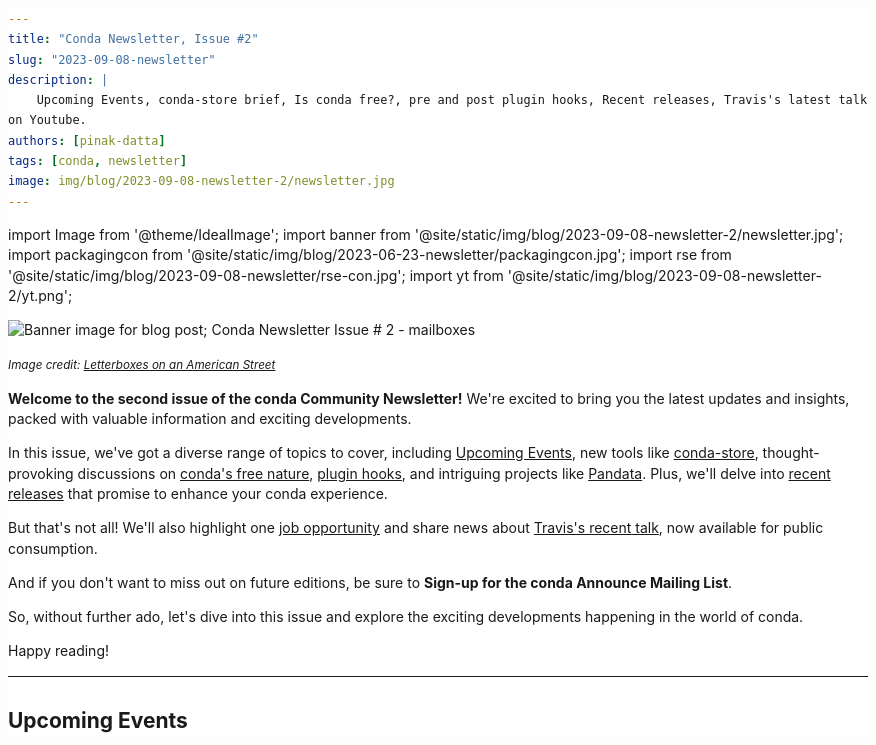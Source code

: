 ```yaml
---
title: "Conda Newsletter, Issue #2"
slug: "2023-09-08-newsletter"
description: |
    Upcoming Events, conda-store brief, Is conda free?, pre and post plugin hooks, Recent releases, Travis's latest talk on Youtube.
authors: [pinak-datta]
tags: [conda, newsletter]
image: img/blog/2023-09-08-newsletter-2/newsletter.jpg
---
```


import Image from '@theme/IdealImage';
import banner from '@site/static/img/blog/2023-09-08-newsletter-2/newsletter.jpg';
import packagingcon from '@site/static/img/blog/2023-06-23-newsletter/packagingcon.jpg';
import rse from '@site/static/img/blog/2023-09-08-newsletter/rse-con.jpg';
import yt from '@site/static/img/blog/2023-09-08-newsletter-2/yt.png';


<Image img={banner} alt="Banner image for blog post; Conda Newsletter Issue # 2 - mailboxes"/>
<p>
    <i>
        <small>
            Image credit: <a href="https://unsplash.com/photos/GjFbKfI874o">Letterboxes on an American Street</a>
        </small>
    </i>
</p>

**Welcome to the second issue of the conda Community Newsletter!** We're excited to bring you the latest updates and insights, packed with valuable information and exciting developments.

In this issue, we've got a diverse range of topics to cover, including [Upcoming Events](#Upcoming-Events), new tools like [conda-store](#conda-store), thought-provoking discussions on [conda's free nature](#Is-conda-Free?), [plugin hooks](#New-pre-and-post-command-plugin-hooks), and intriguing projects like [Pandata](#Pandata). Plus, we'll delve into [recent releases](#Releases) that promise to enhance your conda experience.

But that's not all! We'll also highlight one [job opportunity](#Job-still-Open-at-sfbi!) and share news about [Travis's recent talk](  #Writing-Plugin-Friendly-Python-Applications:-by-Travis), now available for public consumption.


And if you don't want to miss out on future editions, be sure to **Sign-up for the conda Announce Mailing List**.

So, without further ado, let's dive into this issue and explore the exciting developments happening in the world of conda. 

Happy reading!

---

## Upcoming Events
